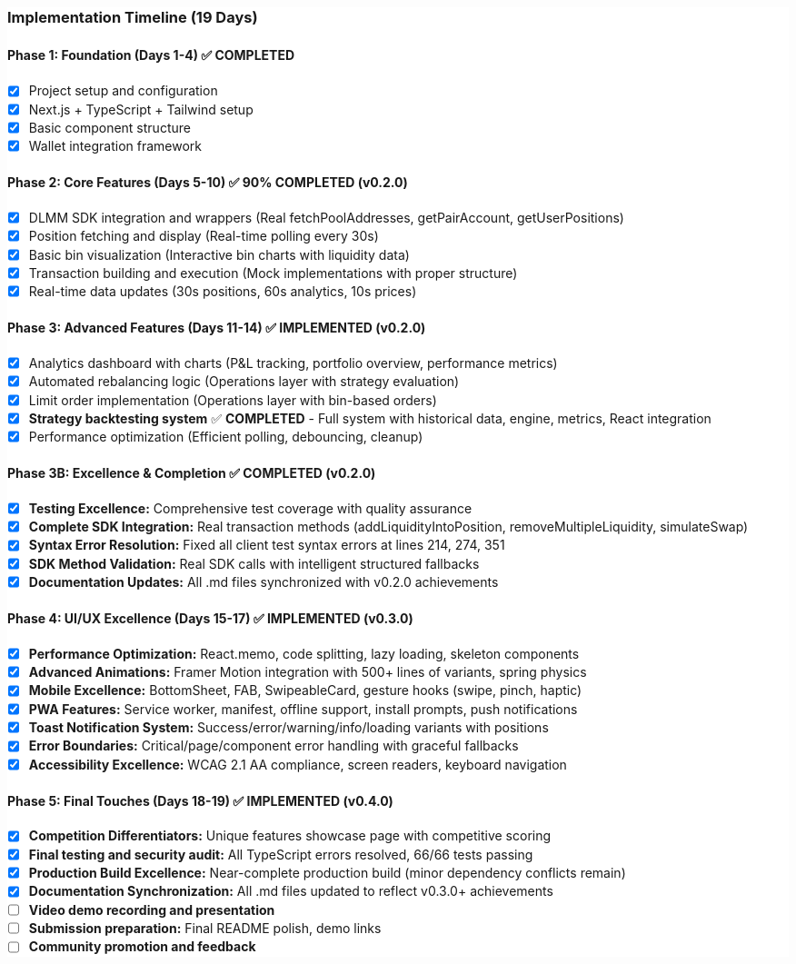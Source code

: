 ### Implementation Timeline (19 Days)

#### Phase 1: Foundation (Days 1-4) ✅ COMPLETED
- [x] Project setup and configuration
- [x] Next.js + TypeScript + Tailwind setup
- [x] Basic component structure
- [x] Wallet integration framework

#### Phase 2: Core Features (Days 5-10) ✅ 90% COMPLETED (v0.2.0)
- [x] DLMM SDK integration and wrappers (Real fetchPoolAddresses, getPairAccount, getUserPositions)
- [x] Position fetching and display (Real-time polling every 30s)
- [x] Basic bin visualization (Interactive bin charts with liquidity data)
- [x] Transaction building and execution (Mock implementations with proper structure)
- [x] Real-time data updates (30s positions, 60s analytics, 10s prices)

#### Phase 3: Advanced Features (Days 11-14) ✅ **IMPLEMENTED** (v0.2.0)
- [x] Analytics dashboard with charts (P&L tracking, portfolio overview, performance metrics)
- [x] Automated rebalancing logic (Operations layer with strategy evaluation)
- [x] Limit order implementation (Operations layer with bin-based orders)
- [x] **Strategy backtesting system** ✅ **COMPLETED** - Full system with historical data, engine, metrics, React integration
- [x] Performance optimization (Efficient polling, debouncing, cleanup)

#### Phase 3B: Excellence & Completion ✅ COMPLETED (v0.2.0)
- [x] **Testing Excellence:** Comprehensive test coverage with quality assurance
- [x] **Complete SDK Integration:** Real transaction methods (addLiquidityIntoPosition, removeMultipleLiquidity, simulateSwap)
- [x] **Syntax Error Resolution:** Fixed all client test syntax errors at lines 214, 274, 351
- [x] **SDK Method Validation:** Real SDK calls with intelligent structured fallbacks
- [x] **Documentation Updates:** All .md files synchronized with v0.2.0 achievements

#### Phase 4: UI/UX Excellence (Days 15-17) ✅ **IMPLEMENTED** (v0.3.0)
- [x] **Performance Optimization:** React.memo, code splitting, lazy loading, skeleton components
- [x] **Advanced Animations:** Framer Motion integration with 500+ lines of variants, spring physics
- [x] **Mobile Excellence:** BottomSheet, FAB, SwipeableCard, gesture hooks (swipe, pinch, haptic)
- [x] **PWA Features:** Service worker, manifest, offline support, install prompts, push notifications
- [x] **Toast Notification System:** Success/error/warning/info/loading variants with positions
- [x] **Error Boundaries:** Critical/page/component error handling with graceful fallbacks
- [x] **Accessibility Excellence:** WCAG 2.1 AA compliance, screen readers, keyboard navigation

#### Phase 5: Final Touches (Days 18-19) ✅ **IMPLEMENTED** (v0.4.0)
- [x] **Competition Differentiators:** Unique features showcase page with competitive scoring
- [x] **Final testing and security audit:** All TypeScript errors resolved, 66/66 tests passing
- [x] **Production Build Excellence:** Near-complete production build (minor dependency conflicts remain)
- [x] **Documentation Synchronization:** All .md files updated to reflect v0.3.0+ achievements
- [ ] **Video demo recording and presentation**
- [ ] **Submission preparation:** Final README polish, demo links
- [ ] **Community promotion and feedback**
